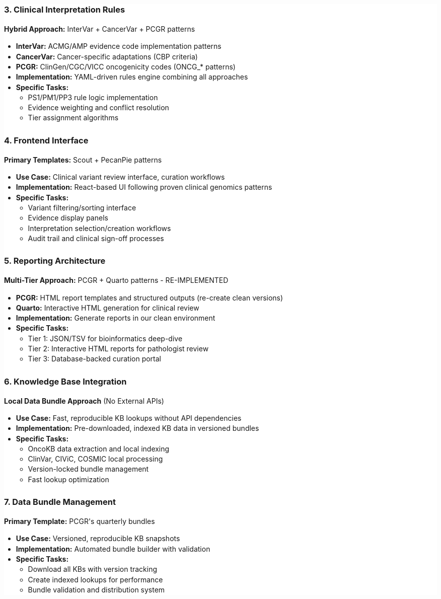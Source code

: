 ### **3. Clinical Interpretation Rules**
**Hybrid Approach:** InterVar + CancerVar + PCGR patterns
- **InterVar:** ACMG/AMP evidence code implementation patterns
- **CancerVar:** Cancer-specific adaptations (CBP criteria)
- **PCGR:** ClinGen/CGC/VICC oncogenicity codes (ONCG_* patterns)
- **Implementation:** YAML-driven rules engine combining all approaches
- **Specific Tasks:**
  - PS1/PM1/PP3 rule logic implementation
  - Evidence weighting and conflict resolution
  - Tier assignment algorithms

### **4. Frontend Interface**
**Primary Templates:** Scout + PecanPie patterns
- **Use Case:** Clinical variant review interface, curation workflows
- **Implementation:** React-based UI following proven clinical genomics patterns
- **Specific Tasks:**
  - Variant filtering/sorting interface
  - Evidence display panels
  - Interpretation selection/creation workflows
  - Audit trail and clinical sign-off processes

### **5. Reporting Architecture**
**Multi-Tier Approach:** PCGR + Quarto patterns - RE-IMPLEMENTED
- **PCGR:** HTML report templates and structured outputs (re-create clean versions)
- **Quarto:** Interactive HTML generation for clinical review
- **Implementation:** Generate reports in our clean environment
- **Specific Tasks:**
  - Tier 1: JSON/TSV for bioinformatics deep-dive
  - Tier 2: Interactive HTML reports for pathologist review
  - Tier 3: Database-backed curation portal

### **6. Knowledge Base Integration**
**Local Data Bundle Approach** (No External APIs)
- **Use Case:** Fast, reproducible KB lookups without API dependencies
- **Implementation:** Pre-downloaded, indexed KB data in versioned bundles
- **Specific Tasks:**
  - OncoKB data extraction and local indexing
  - ClinVar, CIViC, COSMIC local processing
  - Version-locked bundle management
  - Fast lookup optimization

### **7. Data Bundle Management**
**Primary Template:** PCGR's quarterly bundles
- **Use Case:** Versioned, reproducible KB snapshots
- **Implementation:** Automated bundle builder with validation
- **Specific Tasks:**
  - Download all KBs with version tracking
  - Create indexed lookups for performance
  - Bundle validation and distribution system
